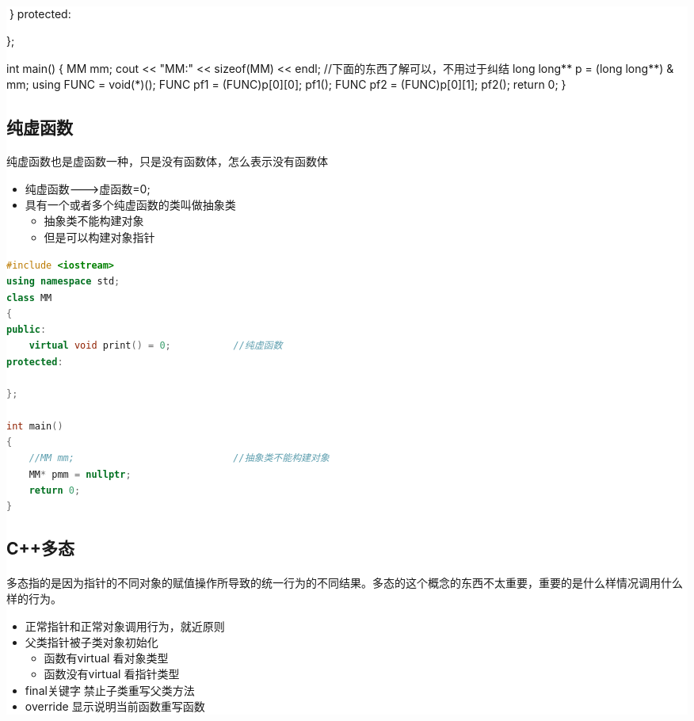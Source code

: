 ​	}
protected:

};

int main() 
{
	MM mm;
	cout << "MM:" << sizeof(MM) << endl;
	//下面的东西了解可以，不用过于纠结
	long long** p = (long long**) & mm;
	using FUNC = void(*)();
	FUNC pf1 = (FUNC)p[0][0];
	pf1();
	FUNC pf2 = (FUNC)p[0][1];
	pf2();
	return 0;
}

## 纯虚函数

纯虚函数也是虚函数一种，只是没有函数体，怎么表示没有函数体

+ 纯虚函数--->虚函数=0;
+ 具有一个或者多个纯虚函数的类叫做抽象类
  + 抽象类不能构建对象
  + 但是可以构建对象指针

```c++
#include <iostream>
using namespace std;
class MM 
{
public:
	virtual void print() = 0;			//纯虚函数
protected:

};

int main() 
{
	//MM mm;							//抽象类不能构建对象
	MM* pmm = nullptr;
	return 0;
}
```

## C++多态

多态指的是因为指针的不同对象的赋值操作所导致的统一行为的不同结果。多态的这个概念的东西不太重要，重要的是什么样情况调用什么样的行为。

+ 正常指针和正常对象调用行为，就近原则
+ 父类指针被子类对象初始化
  + 函数有virtual 看对象类型
  + 函数没有virtual 看指针类型
+ final关键字 禁止子类重写父类方法
+ override 显示说明当前函数重写函数
